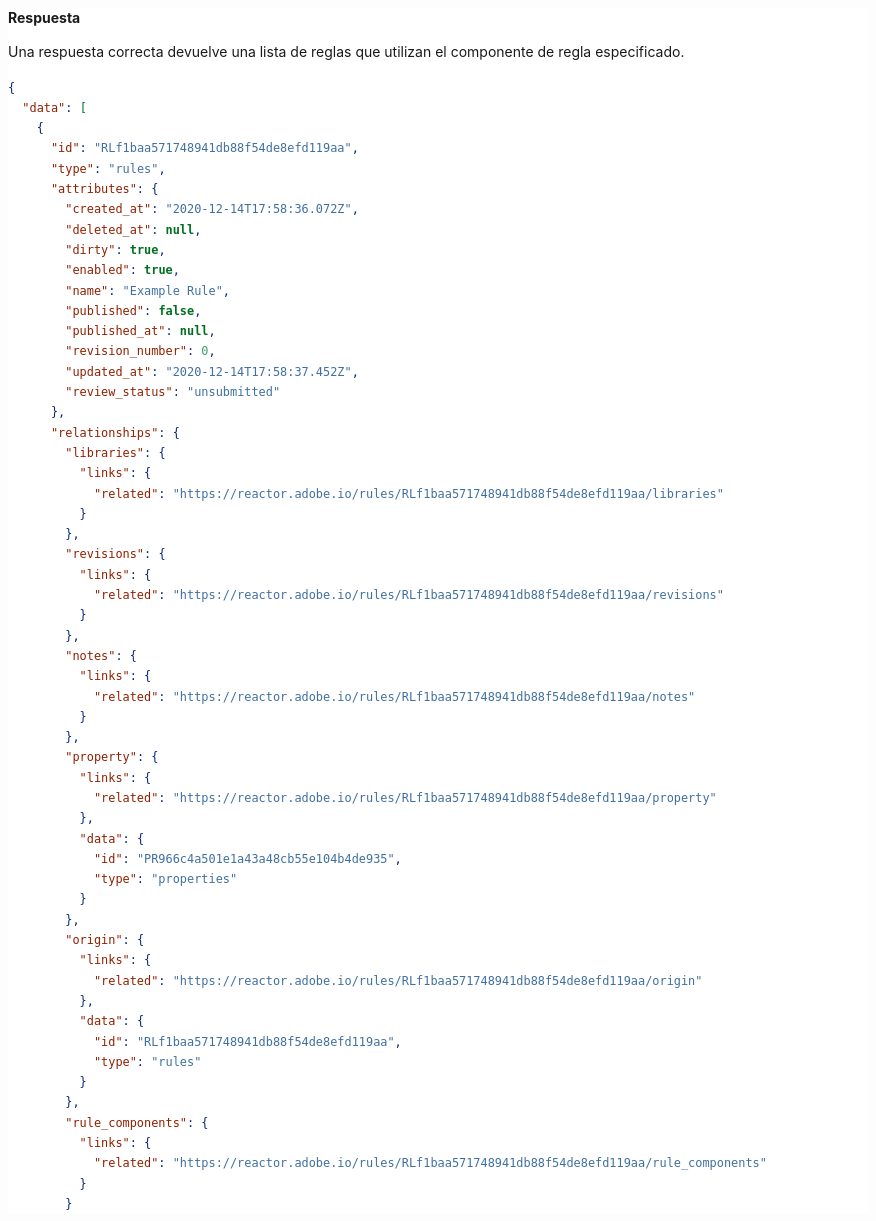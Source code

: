**Respuesta**

Una respuesta correcta devuelve una lista de reglas que utilizan el componente de regla especificado.

```json
{
  "data": [
    {
      "id": "RLf1baa571748941db88f54de8efd119aa",
      "type": "rules",
      "attributes": {
        "created_at": "2020-12-14T17:58:36.072Z",
        "deleted_at": null,
        "dirty": true,
        "enabled": true,
        "name": "Example Rule",
        "published": false,
        "published_at": null,
        "revision_number": 0,
        "updated_at": "2020-12-14T17:58:37.452Z",
        "review_status": "unsubmitted"
      },
      "relationships": {
        "libraries": {
          "links": {
            "related": "https://reactor.adobe.io/rules/RLf1baa571748941db88f54de8efd119aa/libraries"
          }
        },
        "revisions": {
          "links": {
            "related": "https://reactor.adobe.io/rules/RLf1baa571748941db88f54de8efd119aa/revisions"
          }
        },
        "notes": {
          "links": {
            "related": "https://reactor.adobe.io/rules/RLf1baa571748941db88f54de8efd119aa/notes"
          }
        },
        "property": {
          "links": {
            "related": "https://reactor.adobe.io/rules/RLf1baa571748941db88f54de8efd119aa/property"
          },
          "data": {
            "id": "PR966c4a501e1a43a48cb55e104b4de935",
            "type": "properties"
          }
        },
        "origin": {
          "links": {
            "related": "https://reactor.adobe.io/rules/RLf1baa571748941db88f54de8efd119aa/origin"
          },
          "data": {
            "id": "RLf1baa571748941db88f54de8efd119aa",
            "type": "rules"
          }
        },
        "rule_components": {
          "links": {
            "related": "https://reactor.adobe.io/rules/RLf1baa571748941db88f54de8efd119aa/rule_components"
          }
        }
```